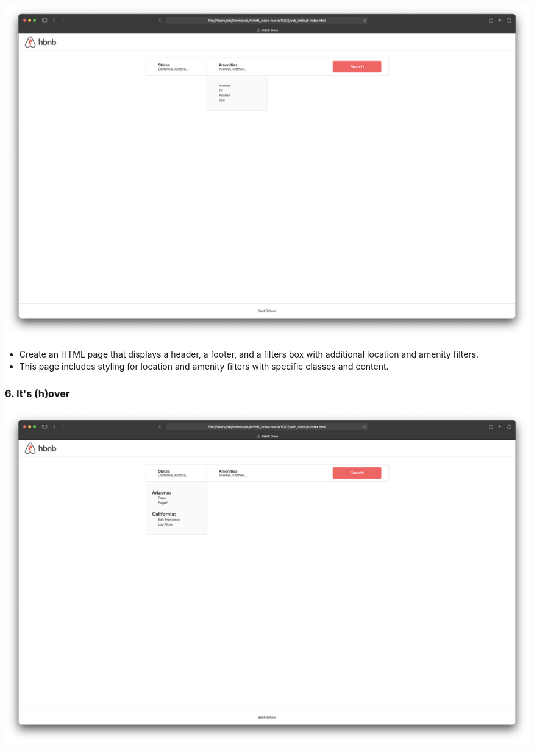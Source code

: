 <img src="img1.png" alt="Image 2">

- Create an HTML page that displays a header, a footer, and a filters box with additional location and amenity filters.
- This page includes styling for location and amenity filters with specific classes and content.

### 6. It's (h)over
<img src="img8.png" alt="Image 9">